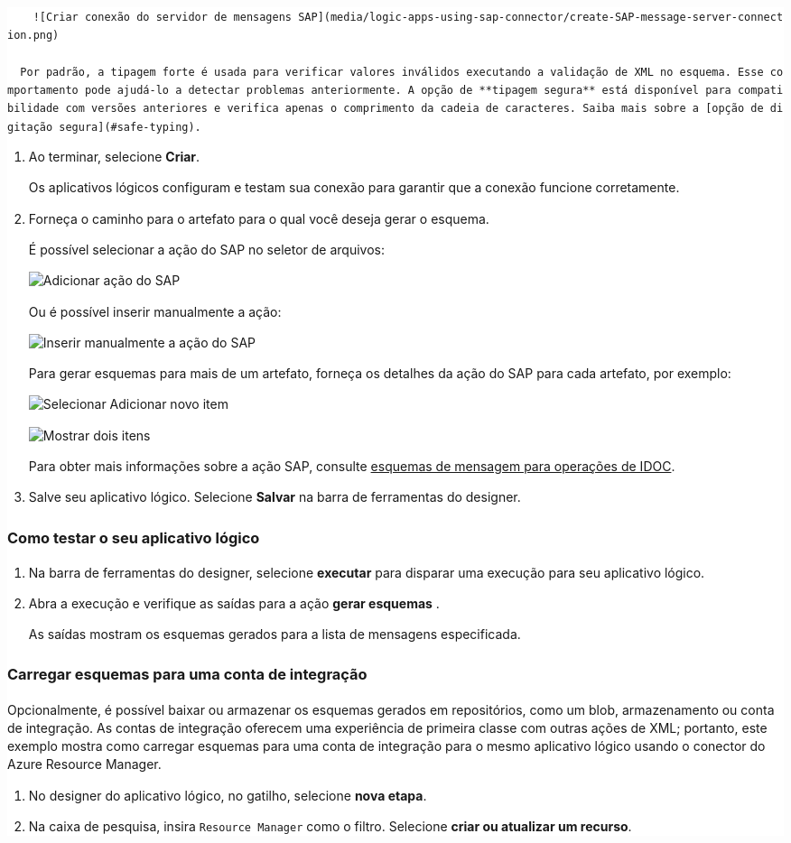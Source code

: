         ![Criar conexão do servidor de mensagens SAP](media/logic-apps-using-sap-connector/create-SAP-message-server-connection.png)  

      Por padrão, a tipagem forte é usada para verificar valores inválidos executando a validação de XML no esquema. Esse comportamento pode ajudá-lo a detectar problemas anteriormente. A opção de **tipagem segura** está disponível para compatibilidade com versões anteriores e verifica apenas o comprimento da cadeia de caracteres. Saiba mais sobre a [opção de digitação segura](#safe-typing).

   1. Ao terminar, selecione **Criar**.

      Os aplicativos lógicos configuram e testam sua conexão para garantir que a conexão funcione corretamente.

1. Forneça o caminho para o artefato para o qual você deseja gerar o esquema.

   É possível selecionar a ação do SAP no seletor de arquivos:

   ![Adicionar ação do SAP](media/logic-apps-using-sap-connector/select-SAP-action-schema-generator.png)  

   Ou é possível inserir manualmente a ação:

   ![Inserir manualmente a ação do SAP](media/logic-apps-using-sap-connector/manual-enter-SAP-action-schema-generator.png)

   Para gerar esquemas para mais de um artefato, forneça os detalhes da ação do SAP para cada artefato, por exemplo:

   ![Selecionar Adicionar novo item](media/logic-apps-using-sap-connector/schema-generator-array-pick.png)

   ![Mostrar dois itens](media/logic-apps-using-sap-connector/schema-generator-example.png)

   Para obter mais informações sobre a ação SAP, consulte [esquemas de mensagem para operações de IDOC](https://docs.microsoft.com/biztalk/adapters-and-accelerators/adapter-sap/message-schemas-for-idoc-operations).

1. Salve seu aplicativo lógico. Selecione **Salvar** na barra de ferramentas do designer.

### <a name="test-your-logic-app"></a>Como testar o seu aplicativo lógico

1. Na barra de ferramentas do designer, selecione **executar** para disparar uma execução para seu aplicativo lógico.

1. Abra a execução e verifique as saídas para a ação **gerar esquemas** .

   As saídas mostram os esquemas gerados para a lista de mensagens especificada.

### <a name="upload-schemas-to-an-integration-account"></a>Carregar esquemas para uma conta de integração

Opcionalmente, é possível baixar ou armazenar os esquemas gerados em repositórios, como um blob, armazenamento ou conta de integração. As contas de integração oferecem uma experiência de primeira classe com outras ações de XML; portanto, este exemplo mostra como carregar esquemas para uma conta de integração para o mesmo aplicativo lógico usando o conector do Azure Resource Manager.

1. No designer do aplicativo lógico, no gatilho, selecione **nova etapa**.

1. Na caixa de pesquisa, insira `Resource Manager` como o filtro. Selecione **criar ou atualizar um recurso**.

